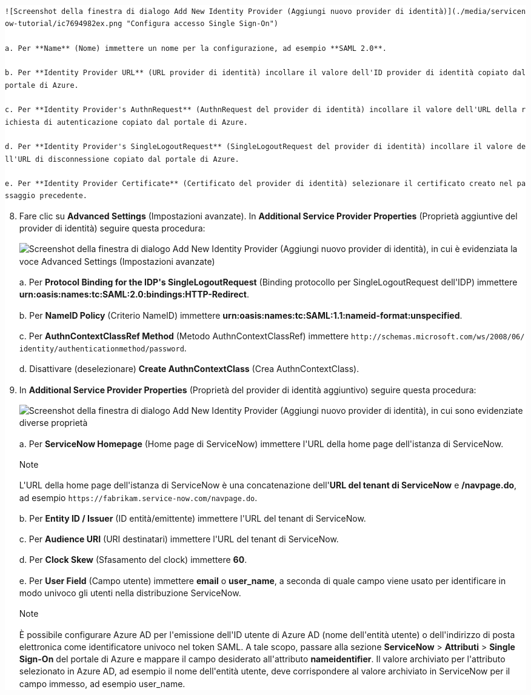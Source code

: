     ![Screenshot della finestra di dialogo Add New Identity Provider (Aggiungi nuovo provider di identità)](./media/servicenow-tutorial/ic7694982ex.png "Configura accesso Single Sign-On")

    a. Per **Name** (Nome) immettere un nome per la configurazione, ad esempio **SAML 2.0**.

    b. Per **Identity Provider URL** (URL provider di identità) incollare il valore dell'ID provider di identità copiato dal portale di Azure.

    c. Per **Identity Provider's AuthnRequest** (AuthnRequest del provider di identità) incollare il valore dell'URL della richiesta di autenticazione copiato dal portale di Azure.

    d. Per **Identity Provider's SingleLogoutRequest** (SingleLogoutRequest del provider di identità) incollare il valore dell'URL di disconnessione copiato dal portale di Azure.

    e. Per **Identity Provider Certificate** (Certificato del provider di identità) selezionare il certificato creato nel passaggio precedente.

8. Fare clic su **Advanced Settings** (Impostazioni avanzate). In **Additional Service Provider Properties** (Proprietà aggiuntive del provider di identità) seguire questa procedura:

    ![Screenshot della finestra di dialogo Add New Identity Provider (Aggiungi nuovo provider di identità), in cui è evidenziata la voce Advanced Settings (Impostazioni avanzate)](./media/servicenow-tutorial/ic7694983ex.png "Configura accesso Single Sign-On")

    a. Per **Protocol Binding for the IDP's SingleLogoutRequest** (Binding protocollo per SingleLogoutRequest dell'IDP) immettere **urn:oasis:names:tc:SAML:2.0:bindings:HTTP-Redirect**.

    b. Per **NameID Policy** (Criterio NameID) immettere **urn:oasis:names:tc:SAML:1.1:nameid-format:unspecified**.

    c. Per **AuthnContextClassRef Method** (Metodo AuthnContextClassRef) immettere `http://schemas.microsoft.com/ws/2008/06/identity/authenticationmethod/password`.

    d. Disattivare (deselezionare) **Create AuthnContextClass** (Crea AuthnContextClass).

9. In **Additional Service Provider Properties** (Proprietà del provider di identità aggiuntivo) seguire questa procedura:

    ![Screenshot della finestra di dialogo Add New Identity Provider (Aggiungi nuovo provider di identità), in cui sono evidenziate diverse proprietà](./media/servicenow-tutorial/ic7694984ex.png "Configura accesso Single Sign-On")

    a. Per **ServiceNow Homepage** (Home page di ServiceNow) immettere l'URL della home page dell'istanza di ServiceNow.

    > [!NOTE]
    > L'URL della home page dell'istanza di ServiceNow è una concatenazione dell'**URL del tenant di ServiceNow** e **/navpage.do**, ad esempio `https://fabrikam.service-now.com/navpage.do`.

    b. Per **Entity ID / Issuer** (ID entità/emittente) immettere l'URL del tenant di ServiceNow.

    c. Per **Audience URI** (URI destinatari) immettere l'URL del tenant di ServiceNow.

    d. Per **Clock Skew** (Sfasamento del clock) immettere **60**.

    e. Per **User Field** (Campo utente) immettere **email** o **user_name**, a seconda di quale campo viene usato per identificare in modo univoco gli utenti nella distribuzione ServiceNow.

    > [!NOTE]
    > È possibile configurare Azure AD per l'emissione dell'ID utente di Azure AD (nome dell'entità utente) o dell'indirizzo di posta elettronica come identificatore univoco nel token SAML. A tale scopo, passare alla sezione **ServiceNow** > **Attributi** > **Single Sign-On** del portale di Azure e mappare il campo desiderato all'attributo **nameidentifier**. Il valore archiviato per l'attributo selezionato in Azure AD, ad esempio il nome dell'entità utente, deve corrispondere al valore archiviato in ServiceNow per il campo immesso, ad esempio user_name.
